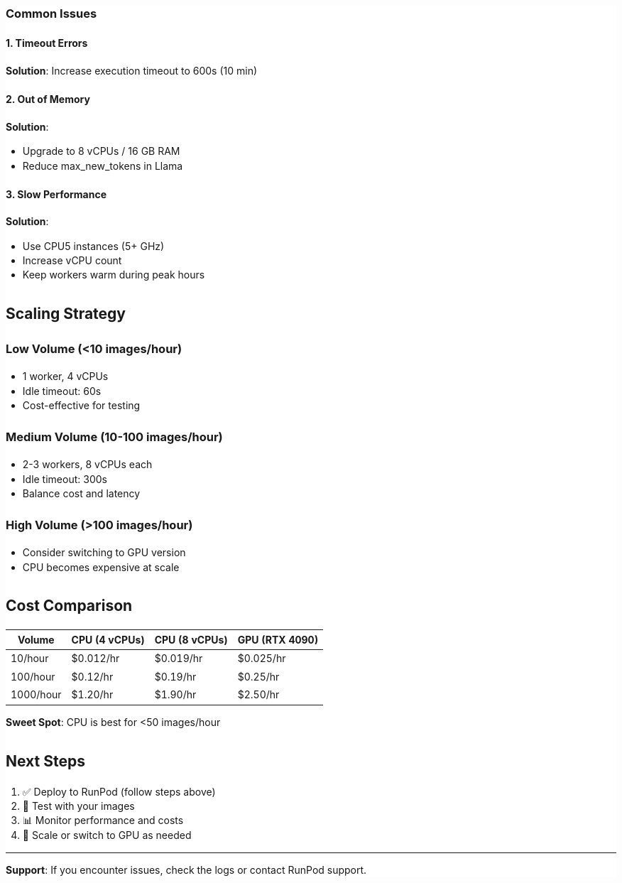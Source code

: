 ### Common Issues

#### 1. Timeout Errors
**Solution**: Increase execution timeout to 600s (10 min)

#### 2. Out of Memory
**Solution**: 
- Upgrade to 8 vCPUs / 16 GB RAM
- Reduce max_new_tokens in Llama

#### 3. Slow Performance
**Solution**:
- Use CPU5 instances (5+ GHz)
- Increase vCPU count
- Keep workers warm during peak hours

## Scaling Strategy

### Low Volume (<10 images/hour)
- 1 worker, 4 vCPUs
- Idle timeout: 60s
- Cost-effective for testing

### Medium Volume (10-100 images/hour)
- 2-3 workers, 8 vCPUs each
- Idle timeout: 300s
- Balance cost and latency

### High Volume (>100 images/hour)
- Consider switching to GPU version
- CPU becomes expensive at scale

## Cost Comparison

| Volume | CPU (4 vCPUs) | CPU (8 vCPUs) | GPU (RTX 4090) |
|--------|---------------|---------------|----------------|
| 10/hour | $0.012/hr | $0.019/hr | $0.025/hr |
| 100/hour | $0.12/hr | $0.19/hr | $0.25/hr |
| 1000/hour | $1.20/hr | $1.90/hr | $2.50/hr |

**Sweet Spot**: CPU is best for <50 images/hour

## Next Steps

1. ✅ Deploy to RunPod (follow steps above)
2. 🧪 Test with your images
3. 📊 Monitor performance and costs
4. 🚀 Scale or switch to GPU as needed

---

**Support**: If you encounter issues, check the logs or contact RunPod support.
